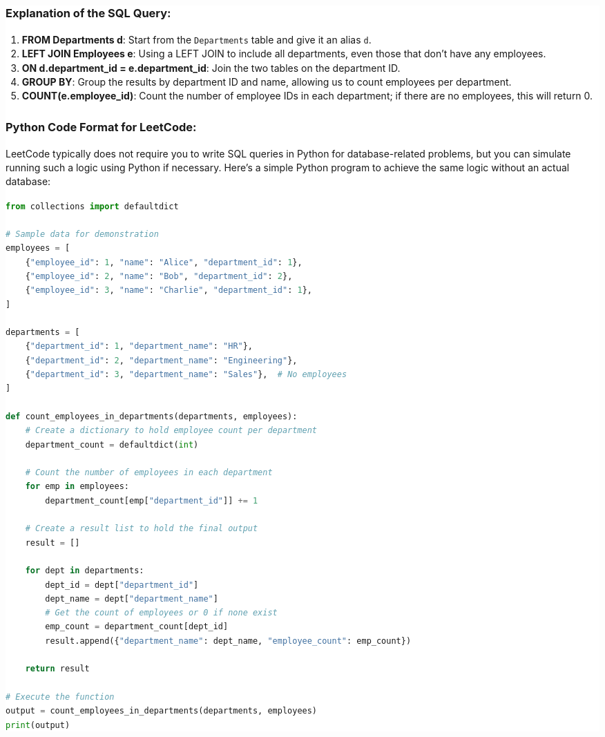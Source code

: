 ### Explanation of the SQL Query:
1. **FROM Departments d**: Start from the `Departments` table and give it an alias `d`.
2. **LEFT JOIN Employees e**: Using a LEFT JOIN to include all departments, even those that don’t have any employees.
3. **ON d.department_id = e.department_id**: Join the two tables on the department ID.
4. **GROUP BY**: Group the results by department ID and name, allowing us to count employees per department.
5. **COUNT(e.employee_id)**: Count the number of employee IDs in each department; if there are no employees, this will return 0.

### Python Code Format for LeetCode:

LeetCode typically does not require you to write SQL queries in Python for database-related problems, but you can simulate running such a logic using Python if necessary. Here’s a simple Python program to achieve the same logic without an actual database:



```python
from collections import defaultdict

# Sample data for demonstration
employees = [
    {"employee_id": 1, "name": "Alice", "department_id": 1},
    {"employee_id": 2, "name": "Bob", "department_id": 2},
    {"employee_id": 3, "name": "Charlie", "department_id": 1},
]

departments = [
    {"department_id": 1, "department_name": "HR"},
    {"department_id": 2, "department_name": "Engineering"},
    {"department_id": 3, "department_name": "Sales"},  # No employees
]

def count_employees_in_departments(departments, employees):
    # Create a dictionary to hold employee count per department
    department_count = defaultdict(int)

    # Count the number of employees in each department
    for emp in employees:
        department_count[emp["department_id"]] += 1

    # Create a result list to hold the final output
    result = []
    
    for dept in departments:
        dept_id = dept["department_id"]
        dept_name = dept["department_name"]
        # Get the count of employees or 0 if none exist
        emp_count = department_count[dept_id]
        result.append({"department_name": dept_name, "employee_count": emp_count})

    return result

# Execute the function
output = count_employees_in_departments(departments, employees)
print(output)

```
